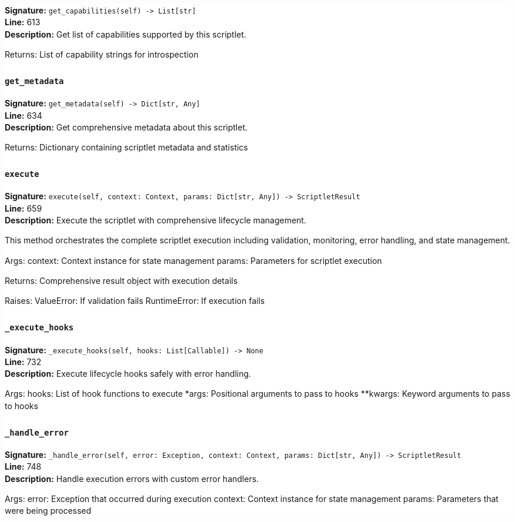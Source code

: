 **Signature:** `get_capabilities(self) -> List[str]`  
**Line:** 613  
**Description:** Get list of capabilities supported by this scriptlet.

Returns:
    List of capability strings for introspection

### `get_metadata`

**Signature:** `get_metadata(self) -> Dict[str, Any]`  
**Line:** 634  
**Description:** Get comprehensive metadata about this scriptlet.

Returns:
    Dictionary containing scriptlet metadata and statistics

### `execute`

**Signature:** `execute(self, context: Context, params: Dict[str, Any]) -> ScriptletResult`  
**Line:** 659  
**Description:** Execute the scriptlet with comprehensive lifecycle management.

This method orchestrates the complete scriptlet execution including
validation, monitoring, error handling, and state management.

Args:
    context: Context instance for state management
    params: Parameters for scriptlet execution

Returns:
    Comprehensive result object with execution details

Raises:
    ValueError: If validation fails
    RuntimeError: If execution fails

### `_execute_hooks`

**Signature:** `_execute_hooks(self, hooks: List[Callable]) -> None`  
**Line:** 732  
**Description:** Execute lifecycle hooks safely with error handling.

Args:
    hooks: List of hook functions to execute
    *args: Positional arguments to pass to hooks
    **kwargs: Keyword arguments to pass to hooks

### `_handle_error`

**Signature:** `_handle_error(self, error: Exception, context: Context, params: Dict[str, Any]) -> ScriptletResult`  
**Line:** 748  
**Description:** Handle execution errors with custom error handlers.

Args:
    error: Exception that occurred during execution
    context: Context instance for state management
    params: Parameters that were being processed
